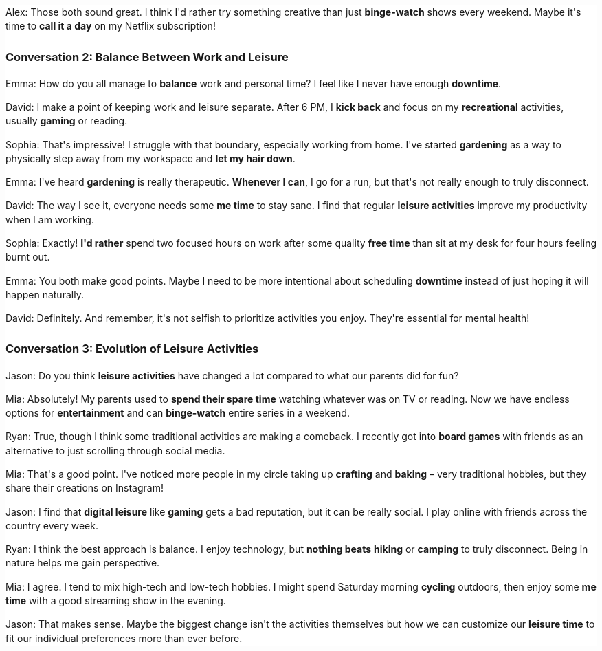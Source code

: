 Alex: Those both sound great. I think I'd rather try something creative than just **binge-watch** shows every weekend. Maybe it's time to **call it a day** on my Netflix subscription!

### Conversation 2: Balance Between Work and Leisure

Emma: How do you all manage to **balance** work and personal time? I feel like I never have enough **downtime**.

David: I make a point of keeping work and leisure separate. After 6 PM, I **kick back** and focus on my **recreational** activities, usually **gaming** or reading.

Sophia: That's impressive! I struggle with that boundary, especially working from home. I've started **gardening** as a way to physically step away from my workspace and **let my hair down**.

Emma: I've heard **gardening** is really therapeutic. **Whenever I can**, I go for a run, but that's not really enough to truly disconnect.

David: The way I see it, everyone needs some **me time** to stay sane. I find that regular **leisure activities** improve my productivity when I am working.

Sophia: Exactly! **I'd rather** spend two focused hours on work after some quality **free time** than sit at my desk for four hours feeling burnt out.

Emma: You both make good points. Maybe I need to be more intentional about scheduling **downtime** instead of just hoping it will happen naturally.

David: Definitely. And remember, it's not selfish to prioritize activities you enjoy. They're essential for mental health!

### Conversation 3: Evolution of Leisure Activities

Jason: Do you think **leisure activities** have changed a lot compared to what our parents did for fun?

Mia: Absolutely! My parents used to **spend their spare time** watching whatever was on TV or reading. Now we have endless options for **entertainment** and can **binge-watch** entire series in a weekend.

Ryan: True, though I think some traditional activities are making a comeback. I recently got into **board games** with friends as an alternative to just scrolling through social media.

Mia: That's a good point. I've noticed more people in my circle taking up **crafting** and **baking** – very traditional hobbies, but they share their creations on Instagram!

Jason: I find that **digital leisure** like **gaming** gets a bad reputation, but it can be really social. I play online with friends across the country every week.

Ryan: I think the best approach is balance. I enjoy technology, but **nothing beats** **hiking** or **camping** to truly disconnect. Being in nature helps me gain perspective.

Mia: I agree. I tend to mix high-tech and low-tech hobbies. I might spend Saturday morning **cycling** outdoors, then enjoy some **me time** with a good streaming show in the evening.

Jason: That makes sense. Maybe the biggest change isn't the activities themselves but how we can customize our **leisure time** to fit our individual preferences more than ever before. 